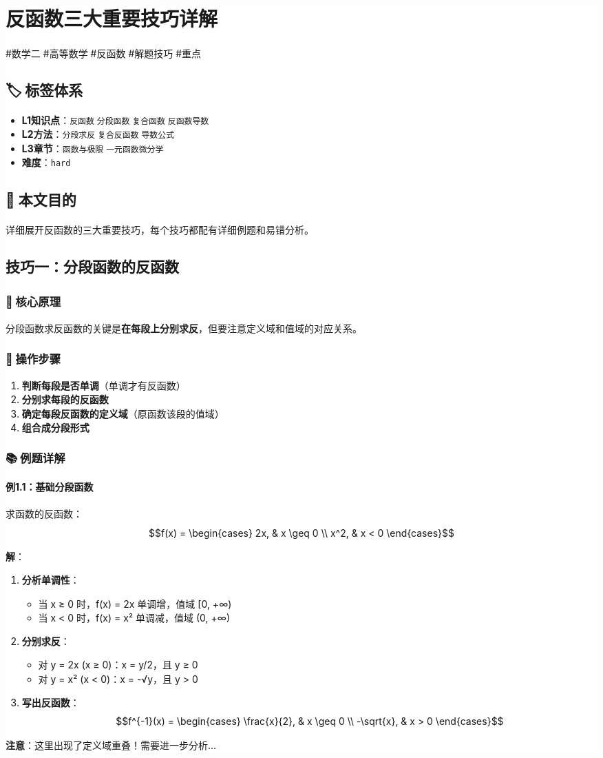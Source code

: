 # 反函数三大重要技巧详解

#数学二 #高等数学 #反函数 #解题技巧 #重点

## 🏷️ 标签体系
- **L1知识点**：`反函数` `分段函数` `复合函数` `反函数导数`
- **L2方法**：`分段求反` `复合反函数` `导数公式`
- **L3章节**：`函数与极限` `一元函数微分学`
- **难度**：`hard`

## 📌 本文目的
详细展开反函数的三大重要技巧，每个技巧都配有详细例题和易错分析。

## 技巧一：分段函数的反函数

### 📐 核心原理
分段函数求反函数的关键是**在每段上分别求反**，但要注意定义域和值域的对应关系。

### 🔑 操作步骤
1. **判断每段是否单调**（单调才有反函数）
2. **分别求每段的反函数**
3. **确定每段反函数的定义域**（原函数该段的值域）
4. **组合成分段形式**

### 📚 例题详解

#### 例1.1：基础分段函数
求函数的反函数：
$$f(x) = \begin{cases}
2x, & x \geq 0 \\
x^2, & x < 0
\end{cases}$$

**解**：
1. **分析单调性**：
   - 当 x ≥ 0 时，f(x) = 2x 单调增，值域 [0, +∞)
   - 当 x < 0 时，f(x) = x² 单调减，值域 (0, +∞)

2. **分别求反**：
   - 对 y = 2x (x ≥ 0)：x = y/2，且 y ≥ 0
   - 对 y = x² (x < 0)：x = -√y，且 y > 0

3. **写出反函数**：
$$f^{-1}(x) = \begin{cases}
\frac{x}{2}, & x \geq 0 \\
-\sqrt{x}, & x > 0
\end{cases}$$

**注意**：这里出现了定义域重叠！需要进一步分析...
